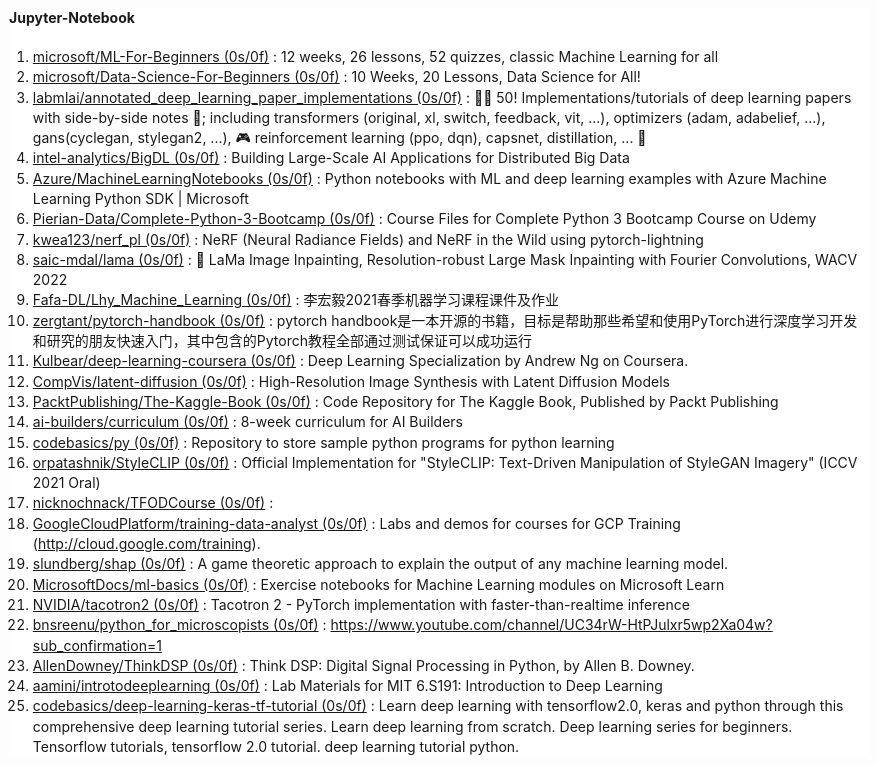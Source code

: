 #### Jupyter-Notebook
1. [microsoft/ML-For-Beginners (0s/0f)](https://github.com/microsoft/ML-For-Beginners) : 12 weeks, 26 lessons, 52 quizzes, classic Machine Learning for all
2. [microsoft/Data-Science-For-Beginners (0s/0f)](https://github.com/microsoft/Data-Science-For-Beginners) : 10 Weeks, 20 Lessons, Data Science for All!
3. [labmlai/annotated_deep_learning_paper_implementations (0s/0f)](https://github.com/labmlai/annotated_deep_learning_paper_implementations) : 🧑‍🏫 50! Implementations/tutorials of deep learning papers with side-by-side notes 📝; including transformers (original, xl, switch, feedback, vit, ...), optimizers (adam, adabelief, ...), gans(cyclegan, stylegan2, ...), 🎮 reinforcement learning (ppo, dqn), capsnet, distillation, ... 🧠
4. [intel-analytics/BigDL (0s/0f)](https://github.com/intel-analytics/BigDL) : Building Large-Scale AI Applications for Distributed Big Data
5. [Azure/MachineLearningNotebooks (0s/0f)](https://github.com/Azure/MachineLearningNotebooks) : Python notebooks with ML and deep learning examples with Azure Machine Learning Python SDK | Microsoft
6. [Pierian-Data/Complete-Python-3-Bootcamp (0s/0f)](https://github.com/Pierian-Data/Complete-Python-3-Bootcamp) : Course Files for Complete Python 3 Bootcamp Course on Udemy
7. [kwea123/nerf_pl (0s/0f)](https://github.com/kwea123/nerf_pl) : NeRF (Neural Radiance Fields) and NeRF in the Wild using pytorch-lightning
8. [saic-mdal/lama (0s/0f)](https://github.com/saic-mdal/lama) : 🦙 LaMa Image Inpainting, Resolution-robust Large Mask Inpainting with Fourier Convolutions, WACV 2022
9. [Fafa-DL/Lhy_Machine_Learning (0s/0f)](https://github.com/Fafa-DL/Lhy_Machine_Learning) : 李宏毅2021春季机器学习课程课件及作业
10. [zergtant/pytorch-handbook (0s/0f)](https://github.com/zergtant/pytorch-handbook) : pytorch handbook是一本开源的书籍，目标是帮助那些希望和使用PyTorch进行深度学习开发和研究的朋友快速入门，其中包含的Pytorch教程全部通过测试保证可以成功运行
11. [Kulbear/deep-learning-coursera (0s/0f)](https://github.com/Kulbear/deep-learning-coursera) : Deep Learning Specialization by Andrew Ng on Coursera.
12. [CompVis/latent-diffusion (0s/0f)](https://github.com/CompVis/latent-diffusion) : High-Resolution Image Synthesis with Latent Diffusion Models
13. [PacktPublishing/The-Kaggle-Book (0s/0f)](https://github.com/PacktPublishing/The-Kaggle-Book) : Code Repository for The Kaggle Book, Published by Packt Publishing
14. [ai-builders/curriculum (0s/0f)](https://github.com/ai-builders/curriculum) : 8-week curriculum for AI Builders
15. [codebasics/py (0s/0f)](https://github.com/codebasics/py) : Repository to store sample python programs for python learning
16. [orpatashnik/StyleCLIP (0s/0f)](https://github.com/orpatashnik/StyleCLIP) : Official Implementation for "StyleCLIP: Text-Driven Manipulation of StyleGAN Imagery" (ICCV 2021 Oral)
17. [nicknochnack/TFODCourse (0s/0f)](https://github.com/nicknochnack/TFODCourse) : 
18. [GoogleCloudPlatform/training-data-analyst (0s/0f)](https://github.com/GoogleCloudPlatform/training-data-analyst) : Labs and demos for courses for GCP Training (http://cloud.google.com/training).
19. [slundberg/shap (0s/0f)](https://github.com/slundberg/shap) : A game theoretic approach to explain the output of any machine learning model.
20. [MicrosoftDocs/ml-basics (0s/0f)](https://github.com/MicrosoftDocs/ml-basics) : Exercise notebooks for Machine Learning modules on Microsoft Learn
21. [NVIDIA/tacotron2 (0s/0f)](https://github.com/NVIDIA/tacotron2) : Tacotron 2 - PyTorch implementation with faster-than-realtime inference
22. [bnsreenu/python_for_microscopists (0s/0f)](https://github.com/bnsreenu/python_for_microscopists) : https://www.youtube.com/channel/UC34rW-HtPJulxr5wp2Xa04w?sub_confirmation=1
23. [AllenDowney/ThinkDSP (0s/0f)](https://github.com/AllenDowney/ThinkDSP) : Think DSP: Digital Signal Processing in Python, by Allen B. Downey.
24. [aamini/introtodeeplearning (0s/0f)](https://github.com/aamini/introtodeeplearning) : Lab Materials for MIT 6.S191: Introduction to Deep Learning
25. [codebasics/deep-learning-keras-tf-tutorial (0s/0f)](https://github.com/codebasics/deep-learning-keras-tf-tutorial) : Learn deep learning with tensorflow2.0, keras and python through this comprehensive deep learning tutorial series. Learn deep learning from scratch. Deep learning series for beginners. Tensorflow tutorials, tensorflow 2.0 tutorial. deep learning tutorial python.

